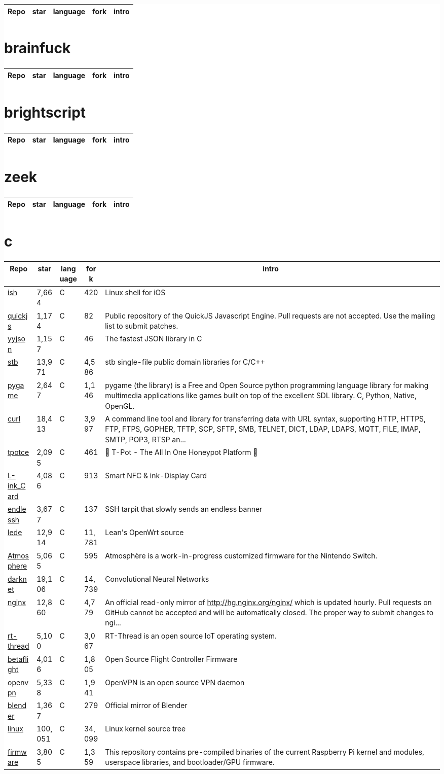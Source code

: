 Repo|star|language|fork|intro
-|-|-|-|-



# brainfuck

Repo|star|language|fork|intro
-|-|-|-|-



# brightscript

Repo|star|language|fork|intro
-|-|-|-|-



# zeek

Repo|star|language|fork|intro
-|-|-|-|-



# c

Repo|star|language|fork|intro
-|-|-|-|-
[ish](https://github.com/ish-app/ish)|7,664|C|420|Linux shell for iOS
[quickjs](https://github.com/bellard/quickjs)|1,174|C|82|Public repository of the QuickJS Javascript Engine. Pull requests are not accepted. Use the mailing list to submit patches.
[yyjson](https://github.com/ibireme/yyjson)|1,157|C|46|The fastest JSON library in C
[stb](https://github.com/nothings/stb)|13,971|C|4,586|stb single-file public domain libraries for C/C++
[pygame](https://github.com/pygame/pygame)|2,647|C|1,146|pygame (the library) is a Free and Open Source python programming language library for making multimedia applications like games built on top of the excellent SDL library. C, Python, Native, OpenGL.
[curl](https://github.com/curl/curl)|18,413|C|3,997|A command line tool and library for transferring data with URL syntax, supporting HTTP, HTTPS, FTP, FTPS, GOPHER, TFTP, SCP, SFTP, SMB, TELNET, DICT, LDAP, LDAPS, MQTT, FILE, IMAP, SMTP, POP3, RTSP an...
[tpotce](https://github.com/telekom-security/tpotce)|2,095|C|461|🍯 T-Pot - The All In One Honeypot Platform 🐝
[L-ink_Card](https://github.com/peng-zhihui/L-ink_Card)|4,086|C|913|Smart NFC & ink-Display Card
[endlessh](https://github.com/skeeto/endlessh)|3,677|C|137|SSH tarpit that slowly sends an endless banner
[lede](https://github.com/coolsnowwolf/lede)|12,914|C|11,781|Lean's OpenWrt source
[Atmosphere](https://github.com/Atmosphere-NX/Atmosphere)|5,065|C|595|Atmosphère is a work-in-progress customized firmware for the Nintendo Switch.
[darknet](https://github.com/pjreddie/darknet)|19,106|C|14,739|Convolutional Neural Networks
[nginx](https://github.com/nginx/nginx)|12,860|C|4,779|An official read-only mirror of http://hg.nginx.org/nginx/ which is updated hourly. Pull requests on GitHub cannot be accepted and will be automatically closed. The proper way to submit changes to ngi...
[rt-thread](https://github.com/RT-Thread/rt-thread)|5,100|C|3,067|RT-Thread is an open source IoT operating system.
[betaflight](https://github.com/betaflight/betaflight)|4,016|C|1,805|Open Source Flight Controller Firmware
[openvpn](https://github.com/OpenVPN/openvpn)|5,338|C|1,941|OpenVPN is an open source VPN daemon
[blender](https://github.com/blender/blender)|1,367|C|279|Official mirror of Blender
[linux](https://github.com/torvalds/linux)|100,051|C|34,099|Linux kernel source tree
[firmware](https://github.com/raspberrypi/firmware)|3,805|C|1,359|This repository contains pre-compiled binaries of the current Raspberry Pi kernel and modules, userspace libraries, and bootloader/GPU firmware.